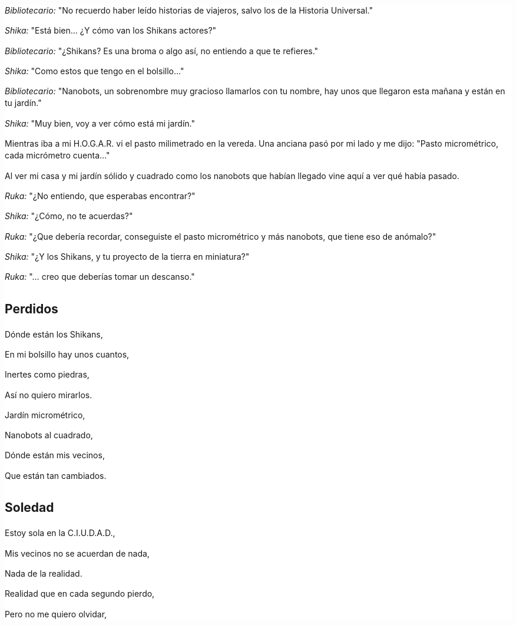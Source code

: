 _Bibliotecario:_ &quot;No recuerdo haber leído historias de viajeros, salvo los de la Historia Universal.&quot;

_Shika:_ &quot;Está bien… ¿Y cómo van los Shikans actores?&quot;

_Bibliotecario:_ &quot;¿Shikans? Es una broma o algo así, no entiendo a que te refieres.&quot;

_Shika:_ &quot;Como estos que tengo en el bolsillo…&quot;

_Bibliotecario:_ &quot;Nanobots, un sobrenombre muy gracioso llamarlos con tu nombre, hay unos que llegaron esta mañana y están en tu jardín.&quot;

_Shika:_ &quot;Muy bien, voy a ver cómo está mi jardín.&quot;

Mientras iba a mi H.O.G.A.R. vi el pasto milimetrado en la vereda. Una anciana pasó por mi lado y me dijo: &quot;Pasto micrométrico, cada micrómetro cuenta…&quot;

Al ver mi casa y mi jardín sólido y cuadrado como los nanobots que habían llegado vine aquí a ver qué había pasado.

_Ruka:_ &quot;¿No entiendo, que esperabas encontrar?&quot;

_Shika:_ &quot;¿Cómo, no te acuerdas?&quot;

_Ruka:_ &quot;¿Que debería recordar, conseguiste el pasto micrométrico y más nanobots, que tiene eso de anómalo?&quot;

_Shika:_ &quot;¿Y los Shikans, y tu proyecto de la tierra en miniatura?&quot;

_Ruka:_ &quot;… creo que deberías tomar un descanso.&quot;

## Perdidos

Dónde están los Shikans,

En mi bolsillo hay unos cuantos,

Inertes como piedras,

Así no quiero mirarlos.

Jardín micrométrico,

Nanobots al cuadrado,

Dónde están mis vecinos,

Que están tan cambiados.

## Soledad

Estoy sola en la C.I.U.D.A.D.,

Mis vecinos no se acuerdan de nada,

Nada de la realidad.

Realidad que en cada segundo pierdo,

Pero no me quiero olvidar,
